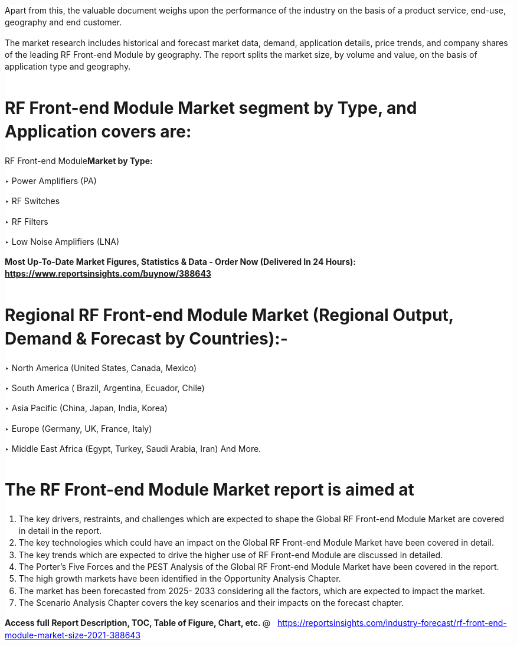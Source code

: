 Apart from this, the valuable document weighs upon the performance of the industry on the basis of a product service, end-use, geography and end customer.

The market research includes historical and forecast market data, demand, application details, price trends, and company shares of the leading RF Front-end Module by geography. The report splits the market size, by volume and value, on the basis of application type and geography.

# <strong>RF Front-end Module Market segment by Type, and Application covers are:</strong>

RF Front-end Module<strong>Market by Type:</strong>

‣ Power Amplifiers (PA)

‣ RF Switches

‣ RF Filters

‣ Low Noise Amplifiers (LNA)

<strong>Most Up-To-Date Market Figures, Statistics & Data - Order Now (Delivered In 24 Hours): <a href=https://www.reportsinsights.com/buynow/388643>https://www.reportsinsights.com/buynow/388643</a></strong>

# <strong>Regional RF Front-end Module Market (Regional Output, Demand &amp; Forecast by Countries):-</strong>

‣ North America (United States, Canada, Mexico)

‣ South America ( Brazil, Argentina, Ecuador, Chile)

‣ Asia Pacific (China, Japan, India, Korea)

‣ Europe (Germany, UK, France, Italy)

‣ Middle East Africa (Egypt, Turkey, Saudi Arabia, Iran) And More.

# <strong>The RF Front-end Module Market report is aimed at</strong>
<ol>
  <li>The key drivers, restraints, and challenges which are expected to shape the Global RF Front-end Module Market are covered in detail in the report.</li>
  <li>The key technologies which could have an impact on the Global RF Front-end Module Market have been covered in detail.</li>
  <li>The key trends which are expected to drive the higher use of RF Front-end Module are discussed in detailed.</li>
  <li>The Porter’s Five Forces and the PEST Analysis of the Global RF Front-end Module Market have been covered in the report.</li>
  <li>The high growth markets have been identified in the Opportunity Analysis Chapter.</li>
  <li>The market has been forecasted from 2025- 2033 considering all the factors, which are expected to impact the market.</li>
  <li>The Scenario Analysis Chapter covers the key scenarios and their impacts on the forecast chapter.</li>
</ol>
<strong>Access full Report Description, TOC, Table of Figure, Chart, etc. </strong>@   <a href=https://reportsinsights.com/industry-forecast/rf-front-end-module-market-size-2021-388643 style=color:#0000ff;>https://reportsinsights.com/industry-forecast/rf-front-end-module-market-size-2021-388643</a>
